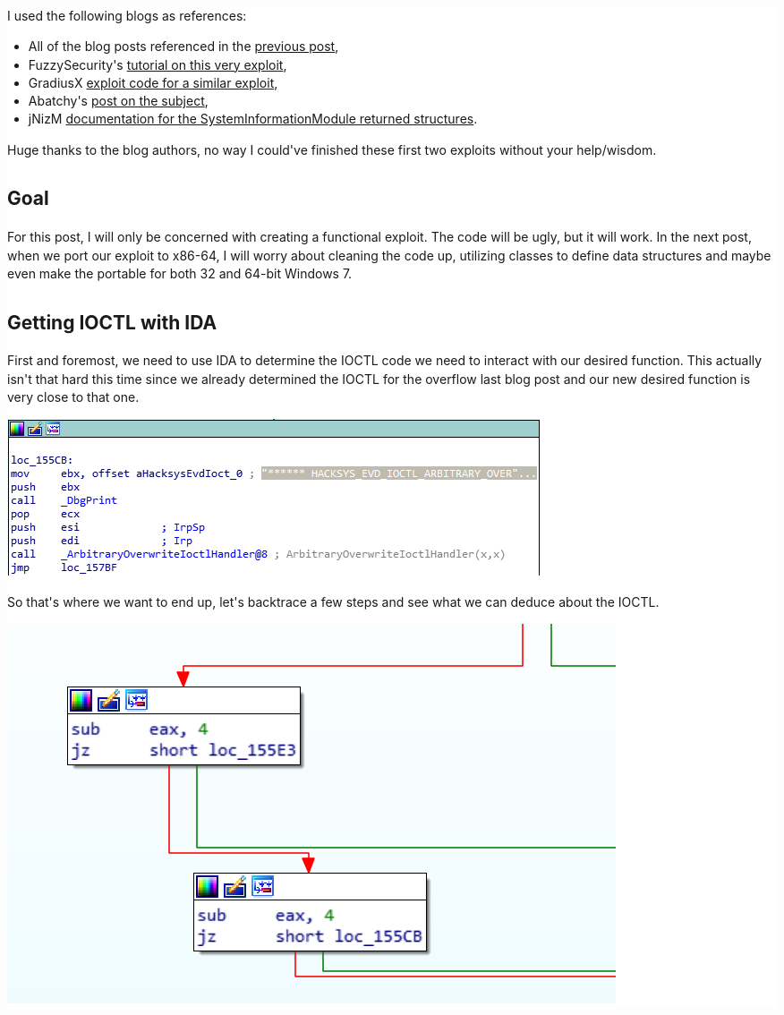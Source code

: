 I used the following blogs as references:
+ All of the blog posts referenced in the [previous post](https://github.com/h0mbre/h0mbre.github.io/blob/master/_posts/2020-01-21-HEVD_Stackoverflow_64bit.md),
+ FuzzySecurity's [tutorial on this very exploit](https://www.fuzzysecurity.com/tutorials/expDev/15.html),
+ GradiusX [exploit code for a similar exploit](https://github.com/GradiusX/HEVD-Python-Solutions/blob/master/Win10%20x64%20v1607/HEVD_arbitraryoverwrite.py),
+ Abatchy's [post on the subject](https://www.abatchy.com/2018/01/kernel-exploitation-7),
+ jNizM [documentation for the SystemInformationModule returned structures](https://gist.github.com/jNizM/ddf02494cd78e743eed776ce6164758f). 

Huge thanks to the blog authors, no way I could've finished these first two exploits without your help/wisdom. 

## Goal
For this post, I will only be concerned with creating a functional exploit. The code will be ugly, but it will work. In the next post, when we port our exploit to x86-64, I will worry about cleaning the code up, utilizing classes to define data structures and maybe even make the portable for both 32 and 64-bit Windows 7. 

## Getting IOCTL with IDA
First and foremost, we need to use IDA to determine the IOCTL code we need to interact with our desired function. This actually isn't that hard this time since we already determined the IOCTL for the overflow last blog post and our new desired function is very close to that one. 

![](/assets/images/AWE/arboverwrite.PNG)

So that's where we want to end up, let's backtrace a few steps and see what we can deduce about the IOCTL.

![](/assets/images/AWE/arbflow.PNG)
